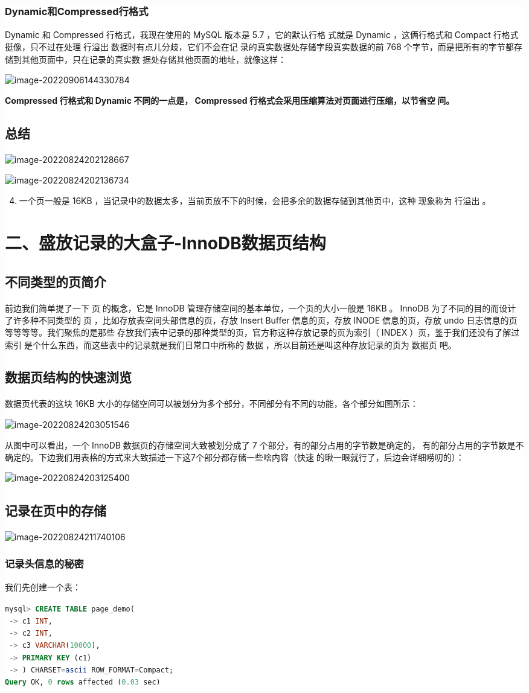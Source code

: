 ### Dynamic和Compressed行格式

Dynamic 和 Compressed 行格式，我现在使用的 MySQL 版本是 5.7 ，它的默认行格 式就是 Dynamic ，这俩行格式和 Compact 行格式挺像，只不过在处理 行溢出 数据时有点儿分歧，它们不会在记 录的真实数据处存储字段真实数据的前 768 个字节，而是把所有的字节都存储到其他页面中，只在记录的真实数 据处存储其他页面的地址，就像这样：

![image-20220906144330784](https://typora-1259403628.cos.ap-nanjing.myqcloud.com/image-20220906144330784.png)

**Compressed 行格式和 Dynamic 不同的一点是， Compressed 行格式会采用压缩算法对页面进行压缩，以节省空 间。**

## 总结

![image-20220824202128667](https://typora-1259403628.cos.ap-nanjing.myqcloud.com/image-20220824202128667.png)

![image-20220824202136734](https://typora-1259403628.cos.ap-nanjing.myqcloud.com/image-20220824202136734.png)

4. 一个页一般是 16KB ，当记录中的数据太多，当前页放不下的时候，会把多余的数据存储到其他页中，这种 现象称为 行溢出 。



# 二、盛放记录的大盒子-InnoDB数据页结构

## 不同类型的页简介

前边我们简单提了一下 页 的概念，它是 InnoDB 管理存储空间的基本单位，一个页的大小一般是 16KB 。 InnoDB 为了不同的目的而设计了许多种不同类型的 页 ，比如存放表空间头部信息的页，存放 Insert Buffer 信息的页，存放 INODE 信息的页，存放 undo 日志信息的页等等等等。我们聚焦的是那些 存放我们表中记录的那种类型的页，官方称这种存放记录的页为索引（ INDEX ）页，鉴于我们还没有了解过索引 是个什么东西，而这些表中的记录就是我们日常口中所称的 数据 ，所以目前还是叫这种存放记录的页为 数据页 吧。

## 数据页结构的快速浏览

数据页代表的这块 16KB 大小的存储空间可以被划分为多个部分，不同部分有不同的功能，各个部分如图所示：

![image-20220824203051546](https://typora-1259403628.cos.ap-nanjing.myqcloud.com/image-20220824203051546.png)

从图中可以看出，一个 InnoDB 数据页的存储空间大致被划分成了 7 个部分，有的部分占用的字节数是确定的， 有的部分占用的字节数是不确定的。下边我们用表格的方式来大致描述一下这7个部分都存储一些啥内容（快速 的瞅一眼就行了，后边会详细唠叨的）：

![image-20220824203125400](https://typora-1259403628.cos.ap-nanjing.myqcloud.com/image-20220824203125400.png)

## 记录在页中的存储

![image-20220824211740106](https://typora-1259403628.cos.ap-nanjing.myqcloud.com/image-20220824211740106.png)

### 记录头信息的秘密

我们先创建一个表：

```sql
mysql> CREATE TABLE page_demo(
 -> c1 INT,
 -> c2 INT,
 -> c3 VARCHAR(10000),
 -> PRIMARY KEY (c1)
 -> ) CHARSET=ascii ROW_FORMAT=Compact;
Query OK, 0 rows affected (0.03 sec)
```
